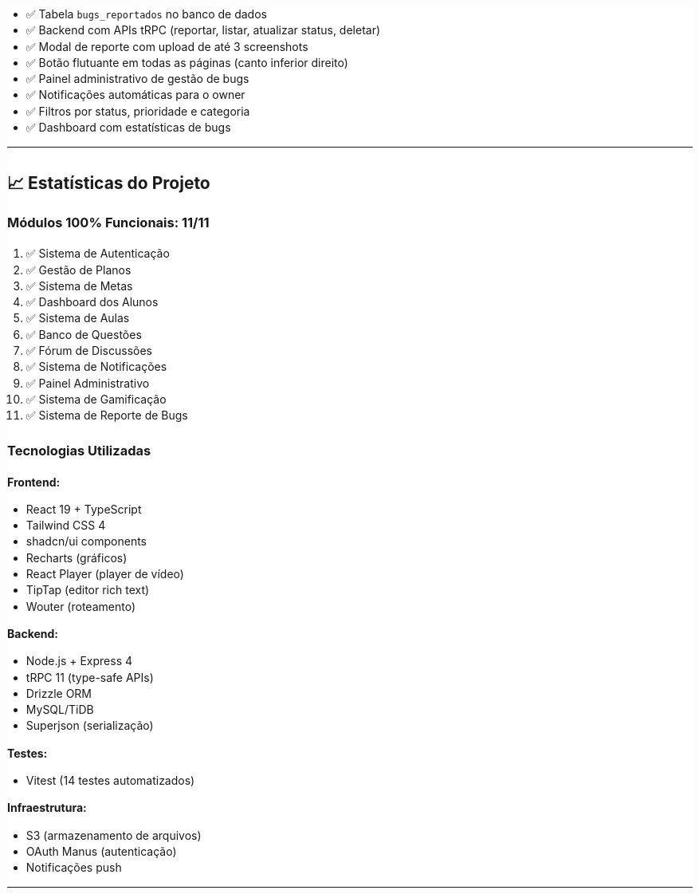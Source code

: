 - ✅ Tabela `bugs_reportados` no banco de dados
- ✅ Backend com APIs tRPC (reportar, listar, atualizar status, deletar)
- ✅ Modal de reporte com upload de até 3 screenshots
- ✅ Botão flutuante em todas as páginas (canto inferior direito)
- ✅ Painel administrativo de gestão de bugs
- ✅ Notificações automáticas para o owner
- ✅ Filtros por status, prioridade e categoria
- ✅ Dashboard com estatísticas de bugs

---

## 📈 Estatísticas do Projeto

### **Módulos 100% Funcionais: 11/11**

1. ✅ Sistema de Autenticação
2. ✅ Gestão de Planos
3. ✅ Sistema de Metas
4. ✅ Dashboard dos Alunos
5. ✅ Sistema de Aulas
6. ✅ Banco de Questões
7. ✅ Fórum de Discussões
8. ✅ Sistema de Notificações
9. ✅ Painel Administrativo
10. ✅ Sistema de Gamificação
11. ✅ Sistema de Reporte de Bugs

### **Tecnologias Utilizadas**

**Frontend:**
- React 19 + TypeScript
- Tailwind CSS 4
- shadcn/ui components
- Recharts (gráficos)
- React Player (player de vídeo)
- TipTap (editor rich text)
- Wouter (roteamento)

**Backend:**
- Node.js + Express 4
- tRPC 11 (type-safe APIs)
- Drizzle ORM
- MySQL/TiDB
- Superjson (serialização)

**Testes:**
- Vitest (14 testes automatizados)

**Infraestrutura:**
- S3 (armazenamento de arquivos)
- OAuth Manus (autenticação)
- Notificações push

---
